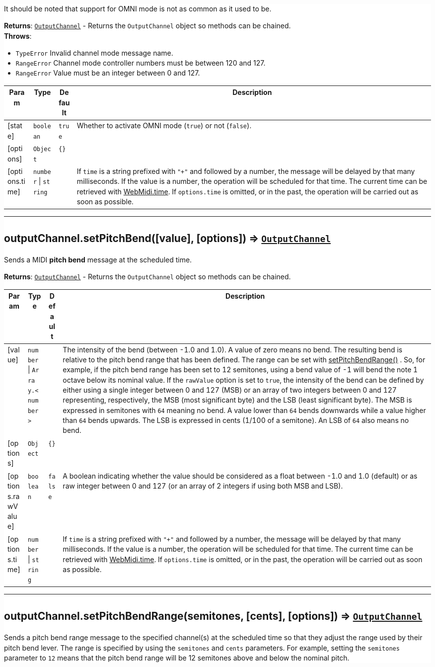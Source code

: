 It should be noted that support for OMNI mode is not as common as it used to be.


**Returns**: [<code>OutputChannel</code>](#OutputChannel) - Returns the `OutputChannel` object so methods can be chained.  
**Throws**:

- <code>TypeError</code> Invalid channel mode message name.
- <code>RangeError</code> Channel mode controller numbers must be between 120 and 127.
- <code>RangeError</code> Value must be an integer between 0 and 127.



| Param | Type | Default | Description |
| --- | --- | --- | --- |
| [state] | <code>boolean</code> | <code>true</code> | Whether to activate OMNI mode (`true`) or not (`false`). |
| [options] | <code>Object</code> | <code>{}</code> |  |
| [options.time] | <code>number</code> \| <code>string</code> |  | If `time` is a string prefixed with `"+"` and followed by a number, the message will be delayed by that many milliseconds. If the value is a number, the operation will be scheduled for that time. The current time can be retrieved with [WebMidi.time](#WebMidi+time). If `options.time` is omitted, or in the past, the operation will be carried out as soon as possible. |


* * *

<a name="OutputChannel+setPitchBend"></a>

## outputChannel.setPitchBend([value], [options]) ⇒ [<code>OutputChannel</code>](#OutputChannel)
Sends a MIDI **pitch bend** message at the scheduled time.


**Returns**: [<code>OutputChannel</code>](#OutputChannel) - Returns the `OutputChannel` object so methods can be chained.  


| Param | Type | Default | Description |
| --- | --- | --- | --- |
| [value] | <code>number</code> \| <code>Array.&lt;number&gt;</code> |  | The intensity of the bend (between -1.0 and 1.0). A value of zero means no bend. The resulting bend is relative to the pitch bend range that has been defined. The range can be set with [setPitchBendRange()](#OutputChannel+setPitchBendRange) . So, for example, if the pitch bend range has been set to 12 semitones, using a bend value of -1 will bend the note 1 octave below its nominal value. If the `rawValue` option is set to `true`, the intensity of the bend can be defined by either using a single integer between 0 and 127 (MSB) or an array of two integers between 0 and 127 representing, respectively, the MSB (most significant byte) and the LSB (least significant byte). The MSB is expressed in semitones with `64` meaning no bend. A value lower than `64` bends downwards while a value higher than `64` bends upwards. The LSB is expressed in cents (1/100 of a semitone). An LSB of `64` also means no bend. |
| [options] | <code>Object</code> | <code>{}</code> |  |
| [options.rawValue] | <code>boolean</code> | <code>false</code> | A boolean indicating whether the value should be considered as a float between -1.0 and 1.0 (default) or as raw integer between 0 and 127 (or an array of 2 integers if using both MSB and LSB). |
| [options.time] | <code>number</code> \| <code>string</code> |  | If `time` is a string prefixed with `"+"` and followed by a number, the message will be delayed by that many milliseconds. If the value is a number, the operation will be scheduled for that time. The current time can be retrieved with [WebMidi.time](#WebMidi+time). If `options.time` is omitted, or in the past, the operation will be carried out as soon as possible. |


* * *

<a name="OutputChannel+setPitchBendRange"></a>

## outputChannel.setPitchBendRange(semitones, [cents], [options]) ⇒ [<code>OutputChannel</code>](#OutputChannel)
Sends a pitch bend range message to the specified channel(s) at the scheduled time so that they
adjust the range used by their pitch bend lever. The range is specified by using the
`semitones` and `cents` parameters. For example, setting the `semitones` parameter to `12`
means that the pitch bend range will be 12 semitones above and below the nominal pitch.

